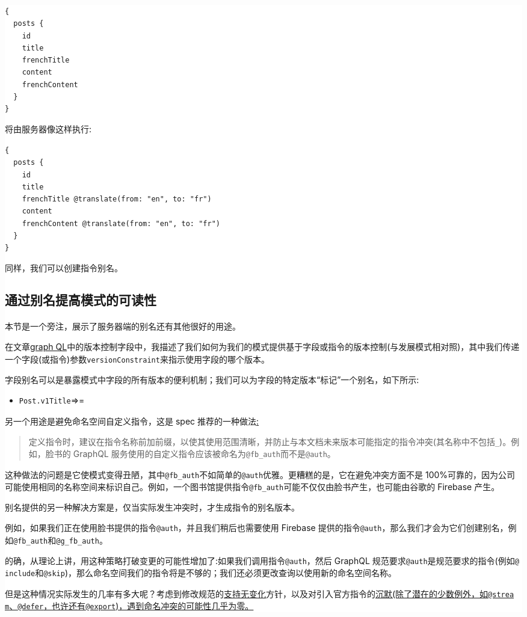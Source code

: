 ```
{
  posts {
    id
    title
    frenchTitle
    content
    frenchContent
  }
}
```

将由服务器像这样执行:

```
{
  posts {
    id
    title
    frenchTitle @translate(from: "en", to: "fr")
    content
    frenchContent @translate(from: "en", to: "fr")
  }
}
```

同样，我们可以创建指令别名。

## 通过别名提高模式的可读性

本节是一个旁注，展示了服务器端的别名还有其他很好的用途。

在文章[graph QL](https://blog.logrocket.com/versioning-fields-graphql/)中的版本控制字段中，我描述了我们如何为我们的模式提供基于字段或指令的版本控制(与发展模式相对照)，其中我们传递一个字段(或指令)参数`versionConstraint`来指示使用字段的哪个版本。

字段别名可以是暴露模式中字段的所有版本的便利机制；我们可以为字段的特定版本“标记”一个别名，如下所示:

*   `Post.v1Title`=>= 

另一个用途是避免命名空间自定义指令，这是 spec 推荐的一种做法[:](http://spec.graphql.org/draft/#sel-GAHnBTFCBxBB3BlqK)

> 定义指令时，建议在指令名称前加前缀，以使其使用范围清晰，并防止与本文档未来版本可能指定的指令冲突(其名称中不包括`_`)。例如，脸书的 GraphQL 服务使用的自定义指令应该被命名为`@fb_auth`而不是`@auth`。

这种做法的问题是它使模式变得丑陋，其中`@fb_auth`不如简单的`@auth`优雅。更糟糕的是，它在避免冲突方面不是 100%可靠的，因为公司可能使用相同的名称空间来标识自己。例如，一个图书馆提供指令`@fb_auth`可能不仅仅由脸书产生，也可能由谷歌的 Firebase 产生。

别名提供的另一种解决方案是，仅当实际发生冲突时，才生成指令的别名版本。

例如，如果我们正在使用脸书提供的指令`@auth`，并且我们稍后也需要使用 Firebase 提供的指令`@auth`，那么我们才会为它们创建别名，例如`@fb_auth`和`@g_fb_auth`。

的确，从理论上讲，用这种策略打破变更的可能性增加了:如果我们调用指令`@auth`，然后 GraphQL 规范要求`@auth`是规范要求的指令(例如`@include`和`@skip`)，那么命名空间我们的指令将是不够的；我们还必须更改查询以使用新的命名空间名称。

但是这种情况实际发生的几率有多大呢？考虑到修改规范的[支持无变化](https://github.com/graphql/graphql-spec/blob/master/CONTRIBUTING.md#guiding-principles)方针，以及对引入官方指令的[沉默(除了潜在的少数例外，如`@stream`、`@defer`，也许还有`@export`)，遇到命名冲突的可能性几乎为零。](https://github.com/graphql/graphql-js/issues/1343#issuecomment-422222814)
